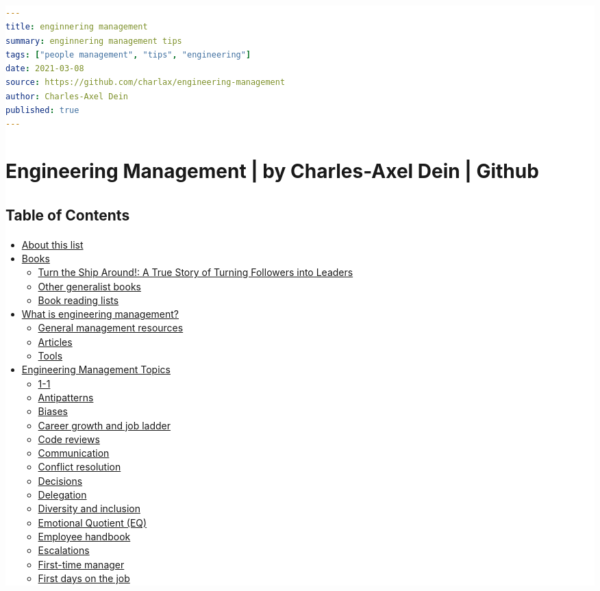 ```yaml
---
title: enginnering management
summary: enginnering management tips
tags: ["people management", "tips", "engineering"]
date: 2021-03-08
source: https://github.com/charlax/engineering-management
author: Charles-Axel Dein
published: true
---
```


# Engineering Management | by Charles-Axel Dein | Github

## Table of Contents

-   [About this list](https://github.com/charlax/engineering-management/blob/master/README.md#about-this-list)
-   [Books](https://github.com/charlax/engineering-management/blob/master/README.md#books)
    -   [Turn the Ship Around!: A True Story of Turning Followers into Leaders](https://github.com/charlax/engineering-management/blob/master/README.md#turn-the-ship-around-a-true-story-of-turning-followers-into-leaders)
    -   [Other generalist books](https://github.com/charlax/engineering-management/blob/master/README.md#other-generalist-books)
    -   [Book reading lists](https://github.com/charlax/engineering-management/blob/master/README.md#book-reading-lists)
-   [What is engineering management?](https://github.com/charlax/engineering-management/blob/master/README.md#what-is-engineering-management)
    -   [General management resources](https://github.com/charlax/engineering-management/blob/master/README.md#general-management-resources)
    -   [Articles](https://github.com/charlax/engineering-management/blob/master/README.md#articles)
    -   [Tools](https://github.com/charlax/engineering-management/blob/master/README.md#tools)
-   [Engineering Management Topics](https://github.com/charlax/engineering-management/blob/master/README.md#engineering-management-topics)
    -   [1-1](https://github.com/charlax/engineering-management/blob/master/README.md#1-1)
    -   [Antipatterns](https://github.com/charlax/engineering-management/blob/master/README.md#antipatterns)
    -   [Biases](https://github.com/charlax/engineering-management/blob/master/README.md#biases)
    -   [Career growth and job ladder](https://github.com/charlax/engineering-management/blob/master/README.md#career-growth-and-job-ladder)
    -   [Code reviews](https://github.com/charlax/engineering-management/blob/master/README.md#code-reviews)
    -   [Communication](https://github.com/charlax/engineering-management/blob/master/README.md#communication)
    -   [Conflict resolution](https://github.com/charlax/engineering-management/blob/master/README.md#conflict-resolution)
    -   [Decisions](https://github.com/charlax/engineering-management/blob/master/README.md#decisions)
    -   [Delegation](https://github.com/charlax/engineering-management/blob/master/README.md#delegation)
    -   [Diversity and inclusion](https://github.com/charlax/engineering-management/blob/master/README.md#diversity-and-inclusion)
    -   [Emotional Quotient (EQ)](https://github.com/charlax/engineering-management/blob/master/README.md#emotional-quotient-eq)
    -   [Employee handbook](https://github.com/charlax/engineering-management/blob/master/README.md#employee-handbook)
    -   [Escalations](https://github.com/charlax/engineering-management/blob/master/README.md#escalations)
    -   [First-time manager](https://github.com/charlax/engineering-management/blob/master/README.md#first-time-manager)
    -   [First days on the job](https://github.com/charlax/engineering-management/blob/master/README.md#first-days-on-the-job)